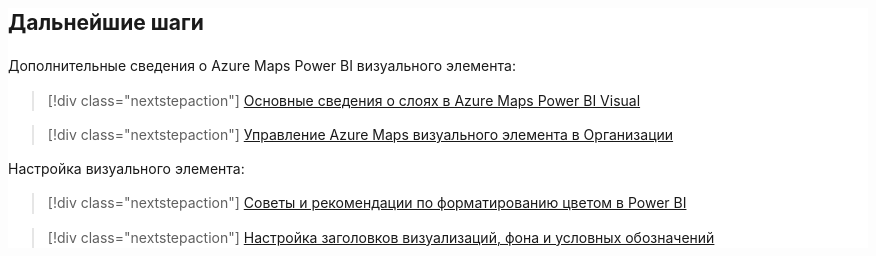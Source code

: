 ## <a name="next-steps"></a>Дальнейшие шаги

Дополнительные сведения о Azure Maps Power BI визуального элемента:

> [!div class="nextstepaction"]
> [Основные сведения о слоях в Azure Maps Power BI Visual](power-bi-visual-understanding-layers.md)

> [!div class="nextstepaction"]
> [Управление Azure Maps визуального элемента в Организации](power-bi-visual-manage-access.md)

Настройка визуального элемента:

> [!div class="nextstepaction"]
> [Советы и рекомендации по форматированию цветом в Power BI](https://docs.microsoft.com/power-bi/visuals/service-tips-and-tricks-for-color-formatting)

> [!div class="nextstepaction"]
> [Настройка заголовков визуализаций, фона и условных обозначений](https://docs.microsoft.com/power-bi/visuals/power-bi-visualization-customize-title-background-and-legend)

